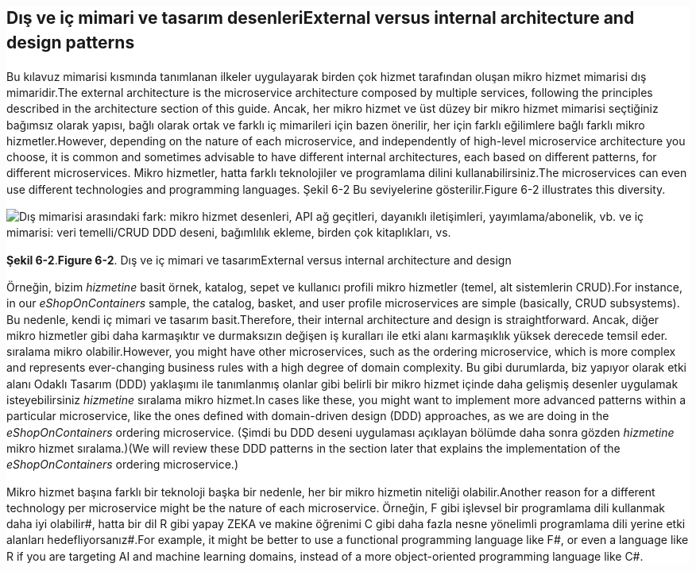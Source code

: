 ## <a name="external-versus-internal-architecture-and-design-patterns"></a><span data-ttu-id="4b515-234">Dış ve iç mimari ve tasarım desenleri</span><span class="sxs-lookup"><span data-stu-id="4b515-234">External versus internal architecture and design patterns</span></span>

<span data-ttu-id="4b515-235">Bu kılavuz mimarisi kısmında tanımlanan ilkeler uygulayarak birden çok hizmet tarafından oluşan mikro hizmet mimarisi dış mimaridir.</span><span class="sxs-lookup"><span data-stu-id="4b515-235">The external architecture is the microservice architecture composed by multiple services, following the principles described in the architecture section of this guide.</span></span> <span data-ttu-id="4b515-236">Ancak, her mikro hizmet ve üst düzey bir mikro hizmet mimarisi seçtiğiniz bağımsız olarak yapısı, bağlı olarak ortak ve farklı iç mimarileri için bazen önerilir, her için farklı eğilimlere bağlı farklı mikro hizmetler.</span><span class="sxs-lookup"><span data-stu-id="4b515-236">However, depending on the nature of each microservice, and independently of high-level microservice architecture you choose, it is common and sometimes advisable to have different internal architectures, each based on different patterns, for different microservices.</span></span> <span data-ttu-id="4b515-237">Mikro hizmetler, hatta farklı teknolojiler ve programlama dilini kullanabilirsiniz.</span><span class="sxs-lookup"><span data-stu-id="4b515-237">The microservices can even use different technologies and programming languages.</span></span> <span data-ttu-id="4b515-238">Şekil 6-2 Bu seviyelerine gösterilir.</span><span class="sxs-lookup"><span data-stu-id="4b515-238">Figure 6-2 illustrates this diversity.</span></span>

![Dış mimarisi arasındaki fark: mikro hizmet desenleri, API ağ geçitleri, dayanıklı iletişimleri, yayımlama/abonelik, vb. ve iç mimarisi: veri temelli/CRUD DDD deseni, bağımlılık ekleme, birden çok kitaplıkları, vs.](./media/image2.png)

<span data-ttu-id="4b515-240">**Şekil 6-2**.</span><span class="sxs-lookup"><span data-stu-id="4b515-240">**Figure 6-2**.</span></span> <span data-ttu-id="4b515-241">Dış ve iç mimari ve tasarım</span><span class="sxs-lookup"><span data-stu-id="4b515-241">External versus internal architecture and design</span></span>

<span data-ttu-id="4b515-242">Örneğin, bizim *hizmetine* basit örnek, katalog, sepet ve kullanıcı profili mikro hizmetler (temel, alt sistemlerin CRUD).</span><span class="sxs-lookup"><span data-stu-id="4b515-242">For instance, in our *eShopOnContainers* sample, the catalog, basket, and user profile microservices are simple (basically, CRUD subsystems).</span></span> <span data-ttu-id="4b515-243">Bu nedenle, kendi iç mimari ve tasarım basit.</span><span class="sxs-lookup"><span data-stu-id="4b515-243">Therefore, their internal architecture and design is straightforward.</span></span> <span data-ttu-id="4b515-244">Ancak, diğer mikro hizmetler gibi daha karmaşıktır ve durmaksızın değişen iş kuralları ile etki alanı karmaşıklık yüksek derecede temsil eder. sıralama mikro olabilir.</span><span class="sxs-lookup"><span data-stu-id="4b515-244">However, you might have other microservices, such as the ordering microservice, which is more complex and represents ever-changing business rules with a high degree of domain complexity.</span></span> <span data-ttu-id="4b515-245">Bu gibi durumlarda, biz yapıyor olarak etki alanı Odaklı Tasarım (DDD) yaklaşımı ile tanımlanmış olanlar gibi belirli bir mikro hizmet içinde daha gelişmiş desenler uygulamak isteyebilirsiniz *hizmetine* sıralama mikro hizmet.</span><span class="sxs-lookup"><span data-stu-id="4b515-245">In cases like these, you might want to implement more advanced patterns within a particular microservice, like the ones defined with domain-driven design (DDD) approaches, as we are doing in the *eShopOnContainers* ordering microservice.</span></span> <span data-ttu-id="4b515-246">(Şimdi bu DDD deseni uygulaması açıklayan bölümde daha sonra gözden *hizmetine* mikro hizmet sıralama.)</span><span class="sxs-lookup"><span data-stu-id="4b515-246">(We will review these DDD patterns in the section later that explains the implementation of the *eShopOnContainers* ordering microservice.)</span></span>

<span data-ttu-id="4b515-247">Mikro hizmet başına farklı bir teknoloji başka bir nedenle, her bir mikro hizmetin niteliği olabilir.</span><span class="sxs-lookup"><span data-stu-id="4b515-247">Another reason for a different technology per microservice might be the nature of each microservice.</span></span> <span data-ttu-id="4b515-248">Örneğin, F gibi işlevsel bir programlama dili kullanmak daha iyi olabilir\#, hatta bir dil R gibi yapay ZEKA ve makine öğrenimi C gibi daha fazla nesne yönelimli programlama dili yerine etki alanları hedefliyorsanız\#.</span><span class="sxs-lookup"><span data-stu-id="4b515-248">For example, it might be better to use a functional programming language like F\#, or even a language like R if you are targeting AI and machine learning domains, instead of a more object-oriented programming language like C\#.</span></span>
